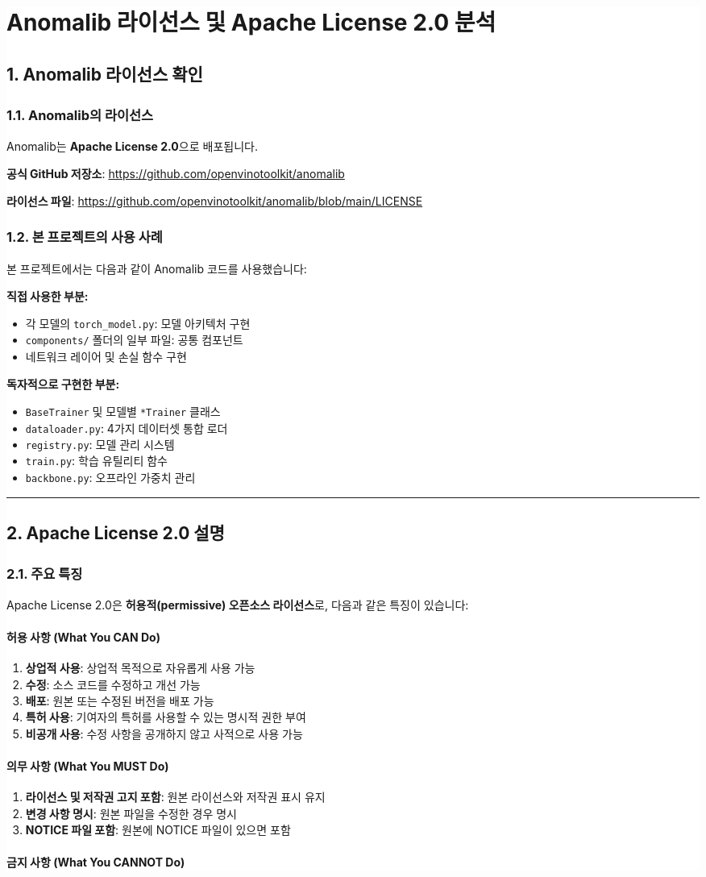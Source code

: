 # Anomalib 라이선스 및 Apache License 2.0 분석

## 1. Anomalib 라이선스 확인

### 1.1. Anomalib의 라이선스

Anomalib는 **Apache License 2.0**으로 배포됩니다.

**공식 GitHub 저장소**: https://github.com/openvinotoolkit/anomalib

**라이선스 파일**: https://github.com/openvinotoolkit/anomalib/blob/main/LICENSE

### 1.2. 본 프로젝트의 사용 사례

본 프로젝트에서는 다음과 같이 Anomalib 코드를 사용했습니다:

**직접 사용한 부분:**
- 각 모델의 `torch_model.py`: 모델 아키텍처 구현
- `components/` 폴더의 일부 파일: 공통 컴포넌트
- 네트워크 레이어 및 손실 함수 구현

**독자적으로 구현한 부분:**
- `BaseTrainer` 및 모델별 `*Trainer` 클래스
- `dataloader.py`: 4가지 데이터셋 통합 로더
- `registry.py`: 모델 관리 시스템
- `train.py`: 학습 유틸리티 함수
- `backbone.py`: 오프라인 가중치 관리

---

## 2. Apache License 2.0 설명

### 2.1. 주요 특징

Apache License 2.0은 **허용적(permissive) 오픈소스 라이선스**로, 다음과 같은 특징이 있습니다:

#### 허용 사항 (What You CAN Do)

1. **상업적 사용**: 상업적 목적으로 자유롭게 사용 가능
2. **수정**: 소스 코드를 수정하고 개선 가능
3. **배포**: 원본 또는 수정된 버전을 배포 가능
4. **특허 사용**: 기여자의 특허를 사용할 수 있는 명시적 권한 부여
5. **비공개 사용**: 수정 사항을 공개하지 않고 사적으로 사용 가능

#### 의무 사항 (What You MUST Do)

1. **라이선스 및 저작권 고지 포함**: 원본 라이선스와 저작권 표시 유지
2. **변경 사항 명시**: 원본 파일을 수정한 경우 명시
3. **NOTICE 파일 포함**: 원본에 NOTICE 파일이 있으면 포함

#### 금지 사항 (What You CANNOT Do)
